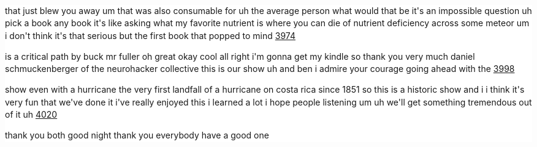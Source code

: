 that just blew you away um that was also consumable for uh the average person what would that be it's an impossible question uh pick a book any book it's like asking what my favorite nutrient is where you can die of nutrient deficiency across some meteor um i don't think it's that serious but the first book that popped to mind [3974](https://www.youtube.com/watch?v=FschjBcFElk&t=3974.88s)

is a critical path by buck mr fuller oh great okay cool all right i'm gonna get my kindle so thank you very much daniel schmuckenberger of the neurohacker collective this is our show uh and ben i admire your courage going ahead with the [3998](https://www.youtube.com/watch?v=FschjBcFElk&t=3998.079s)

show even with a hurricane the very first landfall of a hurricane on costa rica since 1851 so this is a historic show and i i think it's very fun that we've done it i've really enjoyed this i learned a lot i hope people listening um uh we'll get something tremendous out of it uh [4020](https://www.youtube.com/watch?v=FschjBcFElk&t=4020.079s)

thank you both good night thank you everybody have a good one